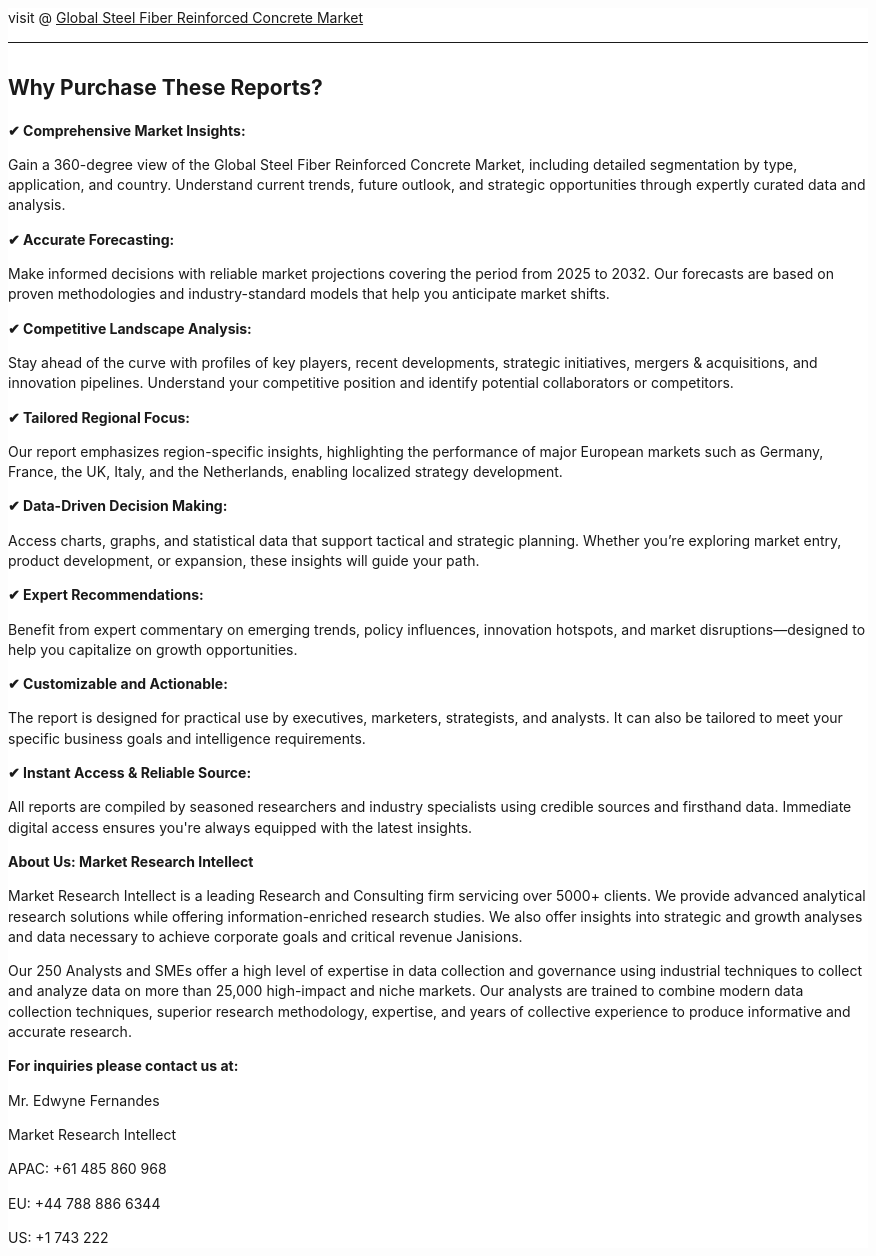 visit&nbsp;@</strong>&nbsp;</span><span class="font-[700]"><a href="https://www.marketresearchintellect.com/product/global-steel-fiber-reinforced-concrete-market/?utm_source=Linkedin&utm_medium=863" target="_blank" data-tracking-control-name="article-ssr-frontend-pulse_little-text-block" data-tracking-will-navigate="" data-test-link="">Global Steel Fiber Reinforced Concrete Market</a></span></p></blockquote><hr /><h2>Why Purchase These Reports?</h2><p><strong>✔ Comprehensive Market Insights:</strong></p><p>Gain a 360-degree view of the Global Steel Fiber Reinforced Concrete Market, including detailed segmentation by type, application, and country. Understand current trends, future outlook, and strategic opportunities through expertly curated data and analysis.</p><p><strong>✔ Accurate Forecasting:</strong></p><p>Make informed decisions with reliable market projections covering the period from 2025 to 2032. Our forecasts are based on proven methodologies and industry-standard models that help you anticipate market shifts.</p><p><strong>✔ Competitive Landscape Analysis:</strong></p><p>Stay ahead of the curve with profiles of key players, recent developments, strategic initiatives, mergers &amp; acquisitions, and innovation pipelines. Understand your competitive position and identify potential collaborators or competitors.</p><p><strong>✔ Tailored Regional Focus:</strong></p><p>Our report emphasizes region-specific insights, highlighting the performance of major European markets such as Germany, France, the UK, Italy, and the Netherlands, enabling localized strategy development.</p><p><strong>✔ Data-Driven Decision Making:</strong></p><p>Access charts, graphs, and statistical data that support tactical and strategic planning. Whether you&rsquo;re exploring market entry, product development, or expansion, these insights will guide your path.</p><p><strong>✔ Expert Recommendations:</strong></p><p>Benefit from expert commentary on emerging trends, policy influences, innovation hotspots, and market disruptions&mdash;designed to help you capitalize on growth opportunities.</p><p><strong>✔ Customizable and Actionable:</strong></p><p>The report is designed for practical use by executives, marketers, strategists, and analysts. It can also be tailored to meet your specific business goals and intelligence requirements.</p><p><strong>✔ Instant Access &amp; Reliable Source:</strong></p><p>All reports are compiled by seasoned researchers and industry specialists using credible sources and firsthand data. Immediate digital access ensures you're always equipped with the latest insights.</p><p><strong><span class="font-[700]">About Us: Market Research Intellect</span></strong></p><p><span class="">Market Research Intellect is a leading Research and Consulting firm servicing over 5000+ clients. We provide advanced analytical research solutions while offering information-enriched research studies.&nbsp;</span>We also offer insights into strategic and growth analyses and data necessary to achieve corporate goals and critical revenue Janisions.</p><p><span class="">Our 250 Analysts and SMEs offer a high level of expertise in data collection and governance using industrial techniques to collect and analyze data on more than 25,000 high-impact and niche markets. Our analysts are trained to combine modern data collection techniques, superior research methodology, expertise, and years of collective experience to produce informative and accurate research.</span></p><p><strong>For inquiries please contact us at:</strong></p><p>Mr. Edwyne Fernandes</p><p>Market Research Intellect</p><p>APAC: +61 485 860 968</p><p>EU: +44 788 886 6344</p><p>US: +1 743 222